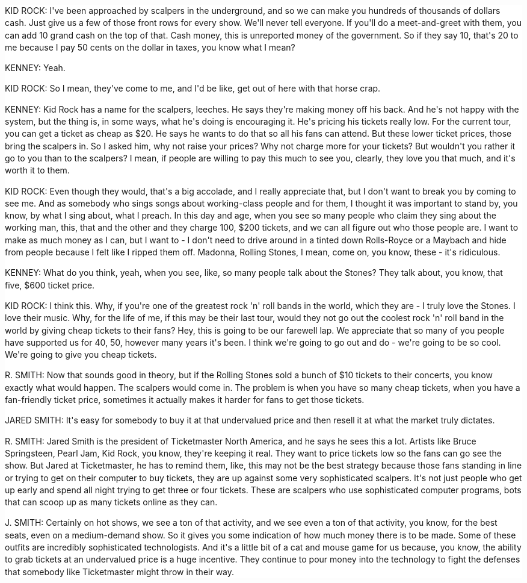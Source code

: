KID ROCK: I've been approached by scalpers in the underground, and so we can make you hundreds of thousands of dollars cash. Just give us a few of those front rows for every show. We'll never tell everyone. If you'll do a meet-and-greet with them, you can add 10 grand cash on the top of that. Cash money, this is unreported money of the government. So if they say 10, that's 20 to me because I pay 50 cents on the dollar in taxes, you know what I mean?

KENNEY: Yeah.

KID ROCK: So I mean, they've come to me, and I'd be like, get out of here with that horse crap.

KENNEY: Kid Rock has a name for the scalpers, leeches. He says they're making money off his back. And he's not happy with the system, but the thing is, in some ways, what he's doing is encouraging it. He's pricing his tickets really low. For the current tour, you can get a ticket as cheap as $20. He says he wants to do that so all his fans can attend. But these lower ticket prices, those bring the scalpers in. So I asked him, why not raise your prices? Why not charge more for your tickets? But wouldn't you rather it go to you than to the scalpers? I mean, if people are willing to pay this much to see you, clearly, they love you that much, and it's worth it to them.

KID ROCK: Even though they would, that's a big accolade, and I really appreciate that, but I don't want to break you by coming to see me. And as somebody who sings songs about working-class people and for them, I thought it was important to stand by, you know, by what I sing about, what I preach. In this day and age, when you see so many people who claim they sing about the working man, this, that and the other and they charge 100, $200 tickets, and we can all figure out who those people are. I want to make as much money as I can, but I want to - I don't need to drive around in a tinted down Rolls-Royce or a Maybach and hide from people because I felt like I ripped them off. Madonna, Rolling Stones, I mean, come on, you know, these - it's ridiculous.

KENNEY: What do you think, yeah, when you see, like, so many people talk about the Stones? They talk about, you know, that five, $600 ticket price.

KID ROCK: I think this. Why, if you're one of the greatest rock 'n' roll bands in the world, which they are - I truly love the Stones. I love their music. Why, for the life of me, if this may be their last tour, would they not go out the coolest rock 'n' roll band in the world by giving cheap tickets to their fans? Hey, this is going to be our farewell lap. We appreciate that so many of you people have supported us for 40, 50, however many years it's been. I think we're going to go out and do - we're going to be so cool. We're going to give you cheap tickets.

R. SMITH: Now that sounds good in theory, but if the Rolling Stones sold a bunch of $10 tickets to their concerts, you know exactly what would happen. The scalpers would come in. The problem is when you have so many cheap tickets, when you have a fan-friendly ticket price, sometimes it actually makes it harder for fans to get those tickets.

JARED SMITH: It's easy for somebody to buy it at that undervalued price and then resell it at what the market truly dictates.

R. SMITH: Jared Smith is the president of Ticketmaster North America, and he says he sees this a lot. Artists like Bruce Springsteen, Pearl Jam, Kid Rock, you know, they're keeping it real. They want to price tickets low so the fans can go see the show. But Jared at Ticketmaster, he has to remind them, like, this may not be the best strategy because those fans standing in line or trying to get on their computer to buy tickets, they are up against some very sophisticated scalpers. It's not just people who get up early and spend all night trying to get three or four tickets. These are scalpers who use sophisticated computer programs, bots that can scoop up as many tickets online as they can.

J. SMITH: Certainly on hot shows, we see a ton of that activity, and we see even a ton of that activity, you know, for the best seats, even on a medium-demand show. So it gives you some indication of how much money there is to be made. Some of these outfits are incredibly sophisticated technologists. And it's a little bit of a cat and mouse game for us because, you know, the ability to grab tickets at an undervalued price is a huge incentive. They continue to pour money into the technology to fight the defenses that somebody like Ticketmaster might throw in their way.
